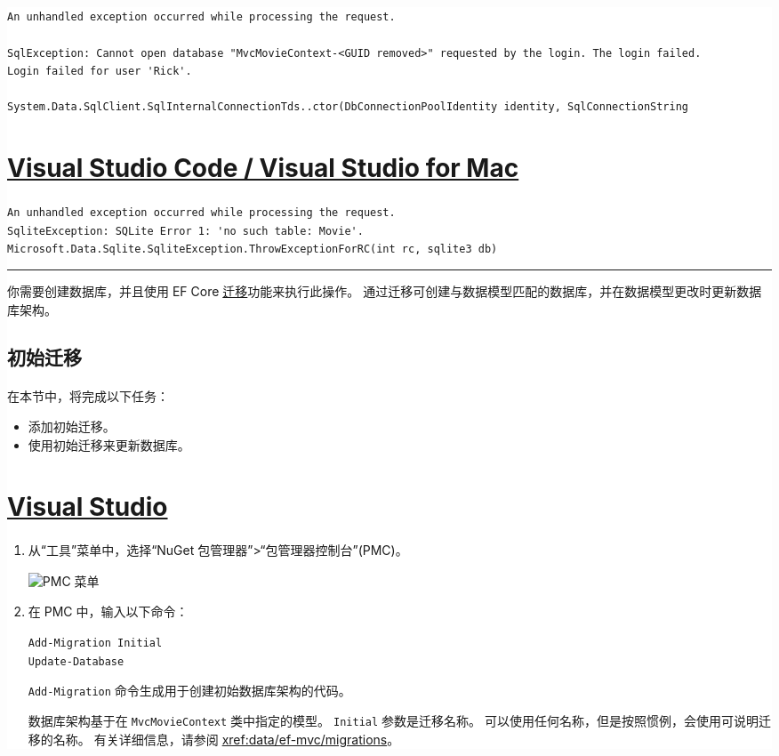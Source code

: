 ```
An unhandled exception occurred while processing the request.

SqlException: Cannot open database "MvcMovieContext-<GUID removed>" requested by the login. The login failed.
Login failed for user 'Rick'.

System.Data.SqlClient.SqlInternalConnectionTds..ctor(DbConnectionPoolIdentity identity, SqlConnectionString
```

# <a name="visual-studio-code--visual-studio-for-mac"></a>[Visual Studio Code / Visual Studio for Mac](#tab/visual-studio-code+visual-studio-mac)

```
An unhandled exception occurred while processing the request.
SqliteException: SQLite Error 1: 'no such table: Movie'.
Microsoft.Data.Sqlite.SqliteException.ThrowExceptionForRC(int rc, sqlite3 db)

```

---

你需要创建数据库，并且使用 EF Core [迁移](xref:data/ef-mvc/migrations)功能来执行此操作。 通过迁移可创建与数据模型匹配的数据库，并在数据模型更改时更新数据库架构。

<a name="pmc"></a>

## <a name="initial-migration"></a>初始迁移

在本节中，将完成以下任务：

* 添加初始迁移。
* 使用初始迁移来更新数据库。

# <a name="visual-studio"></a>[Visual Studio](#tab/visual-studio)

1. 从“工具”菜单中，选择“NuGet 包管理器”>“包管理器控制台”(PMC)。 

   ![PMC 菜单](~/tutorials/first-mvc-app/adding-model/_static/pmc.png)

1. 在 PMC 中，输入以下命令：

   ```powershell
   Add-Migration Initial
   Update-Database
   ```

   `Add-Migration` 命令生成用于创建初始数据库架构的代码。

   数据库架构基于在 `MvcMovieContext` 类中指定的模型。 `Initial` 参数是迁移名称。 可以使用任何名称，但是按照惯例，会使用可说明迁移的名称。 有关详细信息，请参阅 <xref:data/ef-mvc/migrations>。
